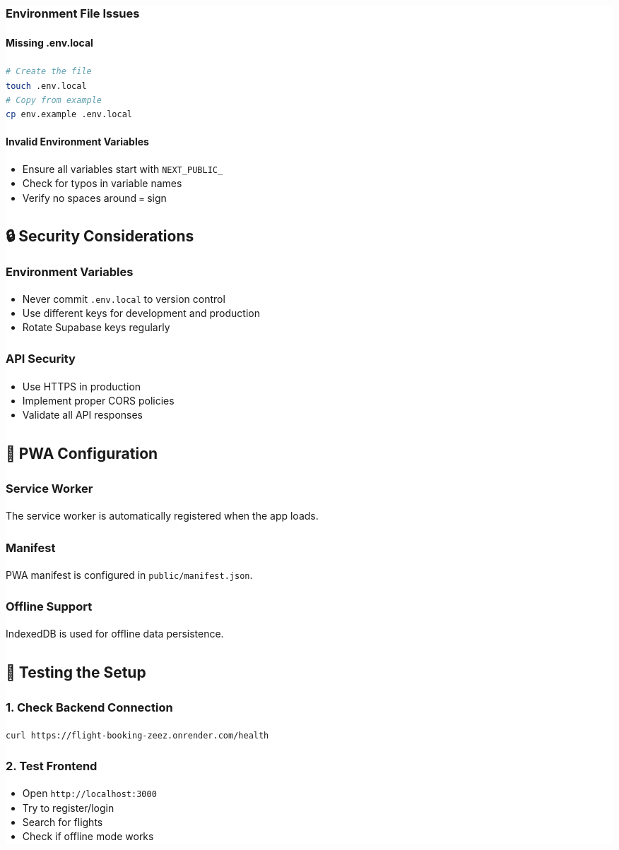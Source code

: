 ### Environment File Issues

#### Missing .env.local
```bash
# Create the file
touch .env.local
# Copy from example
cp env.example .env.local
```

#### Invalid Environment Variables
- Ensure all variables start with `NEXT_PUBLIC_`
- Check for typos in variable names
- Verify no spaces around `=` sign

## 🔒 Security Considerations

### Environment Variables
- Never commit `.env.local` to version control
- Use different keys for development and production
- Rotate Supabase keys regularly

### API Security
- Use HTTPS in production
- Implement proper CORS policies
- Validate all API responses

## 📱 PWA Configuration

### Service Worker
The service worker is automatically registered when the app loads.

### Manifest
PWA manifest is configured in `public/manifest.json`.

### Offline Support
IndexedDB is used for offline data persistence.

## 🧪 Testing the Setup

### 1. Check Backend Connection
```bash
curl https://flight-booking-zeez.onrender.com/health
```

### 2. Test Frontend
- Open `http://localhost:3000`
- Try to register/login
- Search for flights
- Check if offline mode works

